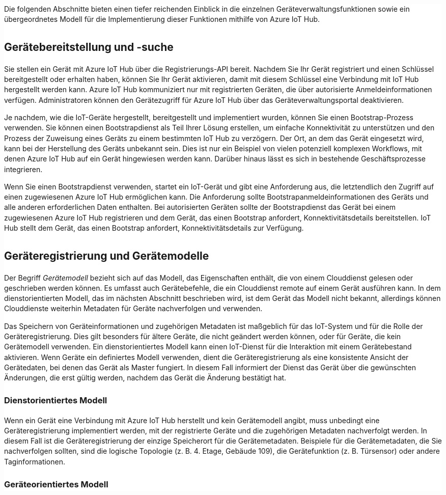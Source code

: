 Die folgenden Abschnitte bieten einen tiefer reichenden Einblick in die einzelnen Geräteverwaltungsfunktionen sowie ein übergeordnetes Modell für die Implementierung dieser Funktionen mithilfe von Azure IoT Hub.

## Gerätebereitstellung und -suche

Sie stellen ein Gerät mit Azure IoT Hub über die Registrierungs-API bereit. Nachdem Sie Ihr Gerät registriert und einen Schlüssel bereitgestellt oder erhalten haben, können Sie Ihr Gerät aktivieren, damit mit diesem Schlüssel eine Verbindung mit IoT Hub hergestellt werden kann. Azure IoT Hub kommuniziert nur mit registrierten Geräten, die über autorisierte Anmeldeinformationen verfügen. Administratoren können den Gerätezugriff für Azure IoT Hub über das Geräteverwaltungsportal deaktivieren.

Je nachdem, wie die IoT-Geräte hergestellt, bereitgestellt und implementiert wurden, können Sie einen Bootstrap-Prozess verwenden. Sie können einen Bootstrapdienst als Teil Ihrer Lösung erstellen, um einfache Konnektivität zu unterstützen und den Prozess der Zuweisung eines Geräts zu einem bestimmten IoT Hub zu verzögern. Der Ort, an dem das Gerät eingesetzt wird, kann bei der Herstellung des Geräts unbekannt sein. Dies ist nur ein Beispiel von vielen potenziell komplexen Workflows, mit denen Azure IoT Hub auf ein Gerät hingewiesen werden kann. Darüber hinaus lässt es sich in bestehende Geschäftsprozesse integrieren.

Wenn Sie einen Bootstrapdienst verwenden, startet ein IoT-Gerät und gibt eine Anforderung aus, die letztendlich den Zugriff auf einen zugewiesenen Azure IoT Hub ermöglichen kann. Die Anforderung sollte Bootstrapanmeldeinformationen des Geräts und alle anderen erforderlichen Daten enthalten. Bei autorisierten Geräten sollte der Bootstrapdienst das Gerät bei einem zugewiesenen Azure IoT Hub registrieren und dem Gerät, das einen Bootstrap anfordert, Konnektivitätsdetails bereitstellen. IoT Hub stellt dem Gerät, das einen Bootstrap anfordert, Konnektivitätsdetails zur Verfügung.

## Geräteregistrierung und Gerätemodelle

Der Begriff *Gerätemodell* bezieht sich auf das Modell, das Eigenschaften enthält, die von einem Clouddienst gelesen oder geschrieben werden können. Es umfasst auch Gerätebefehle, die ein Clouddienst remote auf einem Gerät ausführen kann. In dem dienstorientierten Modell, das im nächsten Abschnitt beschrieben wird, ist dem Gerät das Modell nicht bekannt, allerdings können Clouddienste weiterhin Metadaten für Geräte nachverfolgen und verwenden.

Das Speichern von Geräteinformationen und zugehörigen Metadaten ist maßgeblich für das IoT-System und für die Rolle der Geräteregistrierung. Dies gilt besonders für ältere Geräte, die nicht geändert werden können, oder für Geräte, die kein Gerätemodell verwenden. Ein dienstorientiertes Modell kann einen IoT-Dienst für die Interaktion mit einem Gerätebestand aktivieren. Wenn Geräte ein definiertes Modell verwenden, dient die Geräteregistrierung als eine konsistente Ansicht der Gerätedaten, bei denen das Gerät als Master fungiert. In diesem Fall informiert der Dienst das Gerät über die gewünschten Änderungen, die erst gültig werden, nachdem das Gerät die Änderung bestätigt hat.

### Dienstorientiertes Modell

Wenn ein Gerät eine Verbindung mit Azure IoT Hub herstellt und kein Gerätemodell angibt, muss unbedingt eine Geräteregistrierung implementiert werden, mit der registrierte Geräte und die zugehörigen Metadaten nachverfolgt werden. In diesem Fall ist die Geräteregistrierung der einzige Speicherort für die Gerätemetadaten. Beispiele für die Gerätemetadaten, die Sie nachverfolgen sollten, sind die logische Topologie (z. B. 4. Etage, Gebäude 109), die Gerätefunktion (z. B. Türsensor) oder andere Taginformationen.

### Geräteorientiertes Modell
